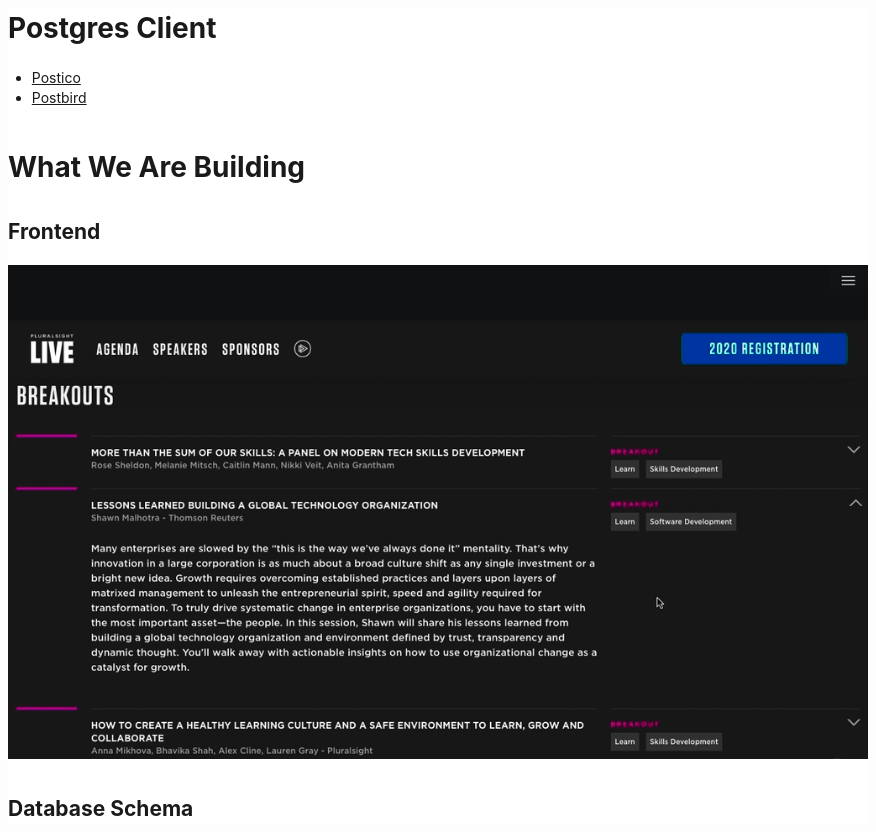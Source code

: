 # Postgres Client

* [Postico](https://eggerapps.at/postico)
* [Postbird](https://github.com/Paxa/postbird)

# What We Are Building

## Frontend

![Build](../../img/Bunker2019/build.png)

## Database Schema
